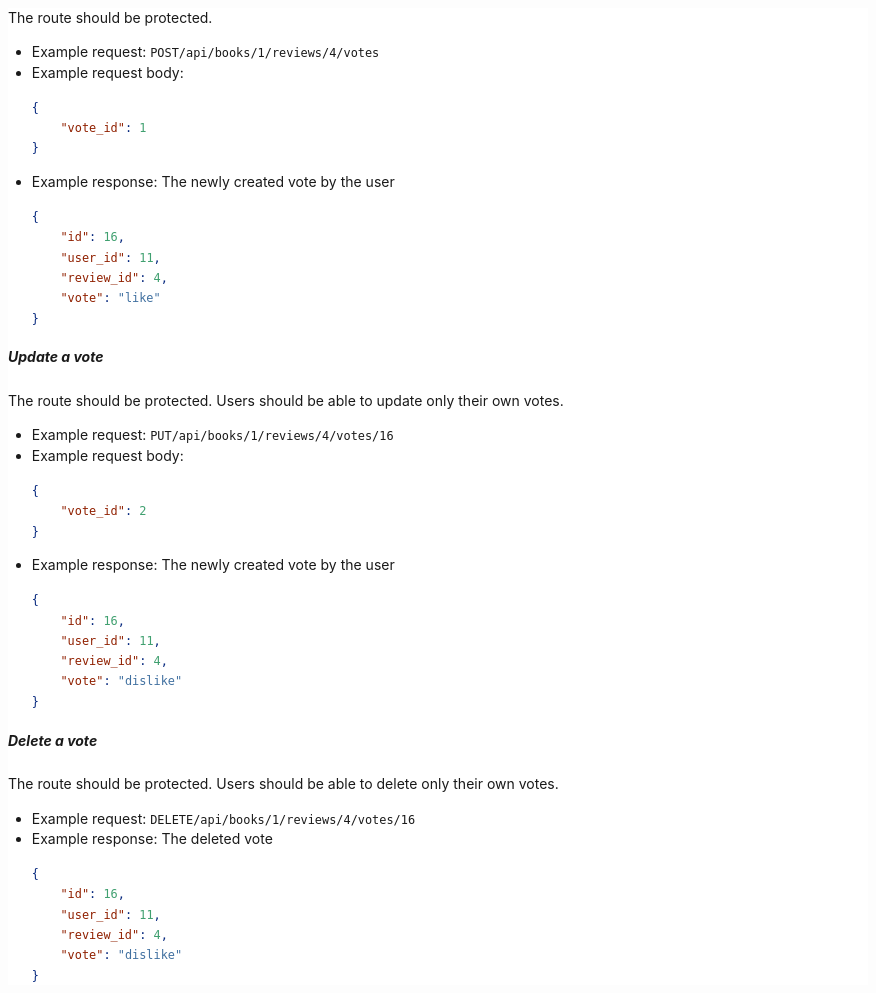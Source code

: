 The route should be protected.

- Example request: `POST/api/books/1/reviews/4/votes`
- Example request body:
    ```json
    {
        "vote_id": 1
    }
    ```
- Example response: The newly created vote by the user
    ```json
    {
        "id": 16,
        "user_id": 11,
        "review_id": 4,
        "vote": "like"
    }
    ```
##### Update a vote
The route should be protected. Users should be able to update only their own votes.
- Example request: `PUT/api/books/1/reviews/4/votes/16`
- Example request body:
    ```json
    {
        "vote_id": 2
    }
    ```
- Example response: The newly created vote by the user
    ```json
    {
        "id": 16,
        "user_id": 11,
        "review_id": 4,
        "vote": "dislike"
    }
    ```
##### Delete a vote
The route should be protected. Users should be able to delete only their own votes.
- Example request: `DELETE/api/books/1/reviews/4/votes/16`
- Example response: The deleted vote
    ```json
    {
        "id": 16,
        "user_id": 11,
        "review_id": 4,
        "vote": "dislike"
    }
    ```

